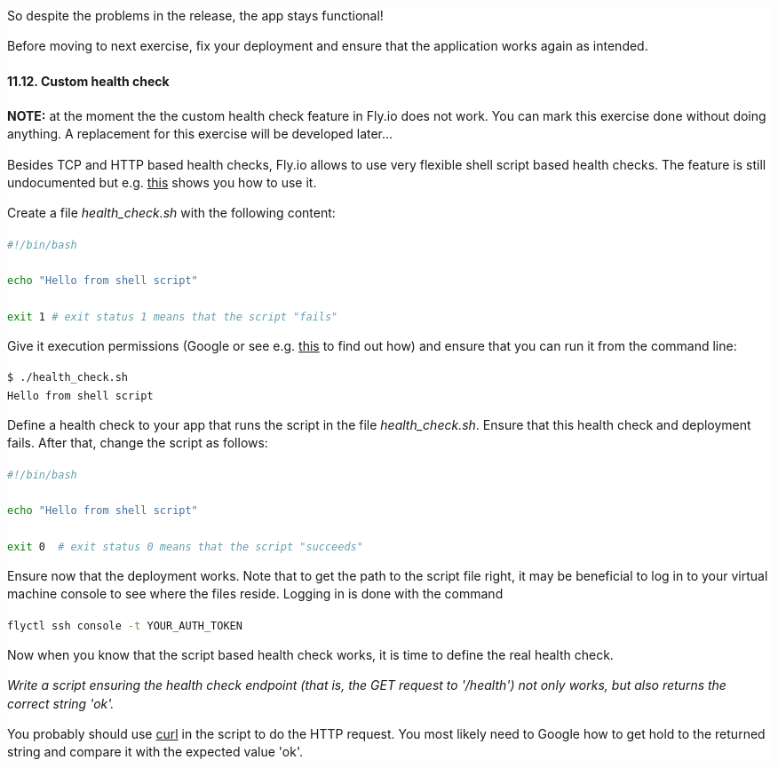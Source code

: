 So despite the problems in the release, the app stays functional!

Before moving to next exercise, fix your deployment and ensure that the application works again as intended.

#### 11.12. Custom health check

**NOTE:** at the moment the the custom health check feature in Fly.io does not work. You can mark this exercise done without doing anything. A replacement for this exercise will be developed later...

Besides TCP and HTTP based health checks, Fly.io allows to use very flexible shell script based health checks. The feature is still undocumented but e.g. [this](https://community.fly.io/t/verifying-services-script-checks-is-supported/1464) shows you how to use it.

Create a file <i>health\_check.sh</i> with the following content:

```bash
#!/bin/bash

echo "Hello from shell script"

exit 1 # exit status 1 means that the script "fails"
```

Give it execution permissions (Google or see e.g. [this](https://www.guru99.com/file-permissions.html) to find out how) and ensure that you can run it from the command line:

```bash
$ ./health_check.sh
Hello from shell script
```

Define a health check to your app that runs the script in the file <i>health\_check.sh</i>. Ensure that this health check and deployment fails. After that, change the script as follows:

```bash
#!/bin/bash

echo "Hello from shell script"

exit 0  # exit status 0 means that the script "succeeds"
```

Ensure now that the deployment works. Note that to get the path to the script file right, it may be beneficial to log in to your virtual machine console to see where the files reside. Logging in is done with the command

```bash
flyctl ssh console -t YOUR_AUTH_TOKEN
```

Now when you know that the script based health check works, it is time to define the real health check.

<i>Write a script ensuring the health check endpoint (that is, the GET request to '/health') not only works, but also returns the correct string 'ok'.</i>

You probably should use [curl](https://curl.se/) in the script to do the HTTP request. You most likely need to Google how to get hold to the returned string and compare it with the expected value 'ok'.
